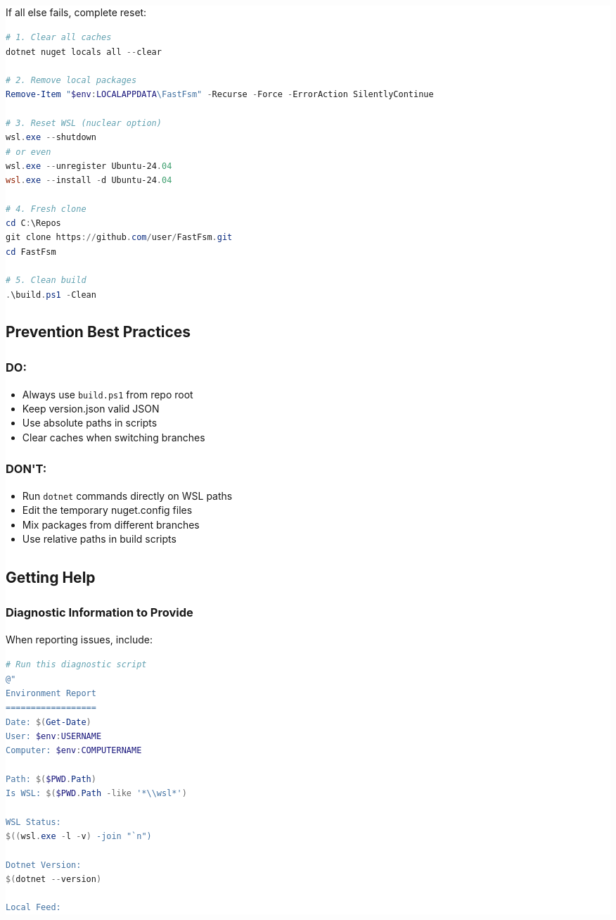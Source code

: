 If all else fails, complete reset:

```powershell
# 1. Clear all caches
dotnet nuget locals all --clear

# 2. Remove local packages
Remove-Item "$env:LOCALAPPDATA\FastFsm" -Recurse -Force -ErrorAction SilentlyContinue

# 3. Reset WSL (nuclear option)
wsl.exe --shutdown
# or even
wsl.exe --unregister Ubuntu-24.04
wsl.exe --install -d Ubuntu-24.04

# 4. Fresh clone
cd C:\Repos
git clone https://github.com/user/FastFsm.git
cd FastFsm

# 5. Clean build
.\build.ps1 -Clean
```

## Prevention Best Practices

### DO:
- Always use `build.ps1` from repo root
- Keep version.json valid JSON
- Use absolute paths in scripts
- Clear caches when switching branches

### DON'T:
- Run `dotnet` commands directly on WSL paths
- Edit the temporary nuget.config files
- Mix packages from different branches
- Use relative paths in build scripts

## Getting Help

### Diagnostic Information to Provide

When reporting issues, include:

```powershell
# Run this diagnostic script
@"
Environment Report
==================
Date: $(Get-Date)
User: $env:USERNAME
Computer: $env:COMPUTERNAME

Path: $($PWD.Path)
Is WSL: $($PWD.Path -like '*\\wsl*')

WSL Status:
$((wsl.exe -l -v) -join "`n")

Dotnet Version:
$(dotnet --version)

Local Feed:
```
